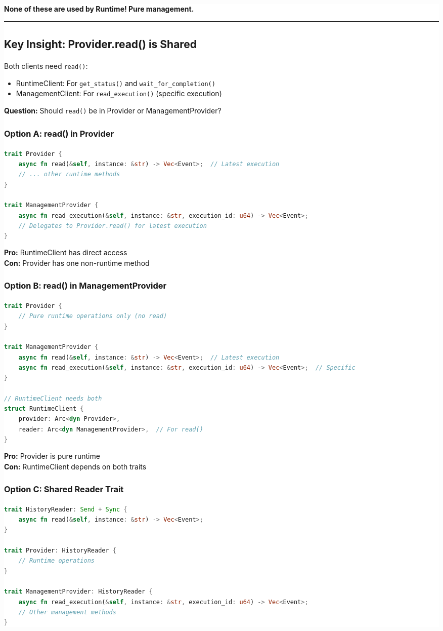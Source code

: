 **None of these are used by Runtime! Pure management.**

---

## Key Insight: Provider.read() is Shared

Both clients need `read()`:
- RuntimeClient: For `get_status()` and `wait_for_completion()`
- ManagementClient: For `read_execution()` (specific execution)

**Question:** Should `read()` be in Provider or ManagementProvider?

### Option A: read() in Provider

```rust
trait Provider {
    async fn read(&self, instance: &str) -> Vec<Event>;  // Latest execution
    // ... other runtime methods
}

trait ManagementProvider {
    async fn read_execution(&self, instance: &str, execution_id: u64) -> Vec<Event>;
    // Delegates to Provider.read() for latest execution
}
```

**Pro:** RuntimeClient has direct access  
**Con:** Provider has one non-runtime method

### Option B: read() in ManagementProvider

```rust
trait Provider {
    // Pure runtime operations only (no read)
}

trait ManagementProvider {
    async fn read(&self, instance: &str) -> Vec<Event>;  // Latest execution
    async fn read_execution(&self, instance: &str, execution_id: u64) -> Vec<Event>;  // Specific
}

// RuntimeClient needs both
struct RuntimeClient {
    provider: Arc<dyn Provider>,
    reader: Arc<dyn ManagementProvider>,  // For read()
}
```

**Pro:** Provider is pure runtime  
**Con:** RuntimeClient depends on both traits

### Option C: Shared Reader Trait

```rust
trait HistoryReader: Send + Sync {
    async fn read(&self, instance: &str) -> Vec<Event>;
}

trait Provider: HistoryReader {
    // Runtime operations
}

trait ManagementProvider: HistoryReader {
    async fn read_execution(&self, instance: &str, execution_id: u64) -> Vec<Event>;
    // Other management methods
}

```